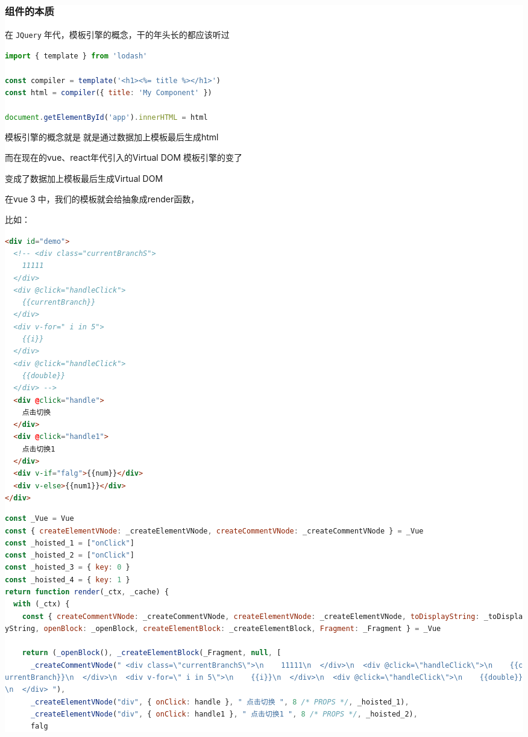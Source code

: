 ### 组件的本质

在 `JQuery` 年代，模板引擎的概念，干的年头长的都应该听过

```js
import { template } from 'lodash'

const compiler = template('<h1><%= title %></h1>')
const html = compiler({ title: 'My Component' })

document.getElementById('app').innerHTML = html
```

模板引擎的概念就是 就是通过数据加上模板最后生成html

而在现在的vue、react年代引入的Virtual DOM   模板引擎的变了

变成了数据加上模板最后生成Virtual DOM

在vue 3 中，我们的模板就会给抽象成render函数，

比如：

```html
<div id="demo">
  <!-- <div class="currentBranchS">
    11111
  </div>
  <div @click="handleClick">
    {{currentBranch}}
  </div>
  <div v-for=" i in 5">
    {{i}}
  </div>
  <div @click="handleClick">
    {{double}}
  </div> -->
  <div @click="handle">
    点击切换
  </div>
  <div @click="handle1">
    点击切换1
  </div>
  <div v-if="falg">{{num}}</div>
  <div v-else>{{num1}}</div>
</div>
```

```js
const _Vue = Vue
const { createElementVNode: _createElementVNode, createCommentVNode: _createCommentVNode } = _Vue
const _hoisted_1 = ["onClick"]
const _hoisted_2 = ["onClick"]
const _hoisted_3 = { key: 0 }
const _hoisted_4 = { key: 1 }
return function render(_ctx, _cache) {
  with (_ctx) {
    const { createCommentVNode: _createCommentVNode, createElementVNode: _createElementVNode, toDisplayString: _toDisplayString, openBlock: _openBlock, createElementBlock: _createElementBlock, Fragment: _Fragment } = _Vue

    return (_openBlock(), _createElementBlock(_Fragment, null, [
      _createCommentVNode(" <div class=\"currentBranchS\">\n    11111\n  </div>\n  <div @click=\"handleClick\">\n    {{currentBranch}}\n  </div>\n  <div v-for=\" i in 5\">\n    {{i}}\n  </div>\n  <div @click=\"handleClick\">\n    {{double}}\n  </div> "),
      _createElementVNode("div", { onClick: handle }, " 点击切换 ", 8 /* PROPS */, _hoisted_1),
      _createElementVNode("div", { onClick: handle1 }, " 点击切换1 ", 8 /* PROPS */, _hoisted_2),
      falg
```